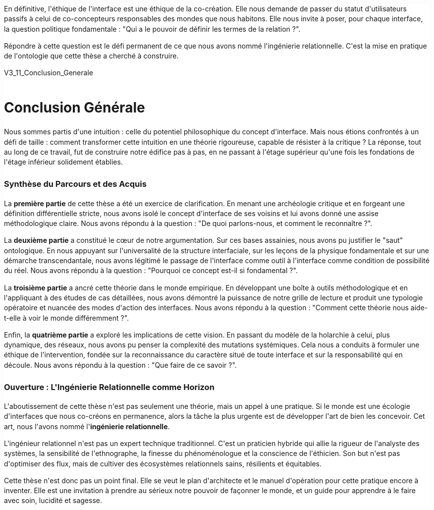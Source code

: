 En définitive, l'éthique de l'interface est une éthique de la co-création. Elle nous demande de passer du statut d'utilisateurs passifs à celui de co-concepteurs responsables des mondes que nous habitons. Elle nous invite à poser, pour chaque interface, la question politique fondamentale : "Qui a le pouvoir de définir les termes de la relation ?".

Répondre à cette question est le défi permanent de ce que nous avons nommé l'ingénierie relationnelle. C'est la mise en pratique de l'ontologie que cette thèse a cherché à construire.

V3_11_Conclusion_Generale

# Conclusion Générale

Nous sommes partis d'une intuition : celle du potentiel philosophique du concept d'interface. Mais nous étions confrontés à un défi de taille : comment transformer cette intuition en une théorie rigoureuse, capable de résister à la critique ? La réponse, tout au long de ce travail, fut de construire notre édifice pas à pas, en ne passant à l'étage supérieur qu'une fois les fondations de l'étage inférieur solidement établies.

### Synthèse du Parcours et des Acquis

La **première partie** de cette thèse a été un exercice de clarification. En menant une archéologie critique et en forgeant une définition différentielle stricte, nous avons isolé le concept d'interface de ses voisins et lui avons donné une assise méthodologique claire. Nous avons répondu à la question : "De quoi parlons-nous, et comment le reconnaître ?".

La **deuxième partie** a constitué le cœur de notre argumentation. Sur ces bases assainies, nous avons pu justifier le "saut" ontologique. En nous appuyant sur l'universalité de la structure interfaciale, sur les leçons de la physique fondamentale et sur une démarche transcendantale, nous avons légitimé le passage de l'interface comme outil à l'interface comme condition de possibilité du réel. Nous avons répondu à la question : "Pourquoi ce concept est-il si fondamental ?".

La **troisième partie** a ancré cette théorie dans le monde empirique. En développant une boîte à outils méthodologique et en l'appliquant à des études de cas détaillées, nous avons démontré la puissance de notre grille de lecture et produit une typologie opératoire et nuancée des modes d'action des interfaces. Nous avons répondu à la question : "Comment cette théorie nous aide-t-elle à voir le monde différemment ?".

Enfin, la **quatrième partie** a exploré les implications de cette vision. En passant du modèle de la holarchie à celui, plus dynamique, des réseaux, nous avons pu penser la complexité des mutations systémiques. Cela nous a conduits à formuler une éthique de l'intervention, fondée sur la reconnaissance du caractère situé de toute interface et sur la responsabilité qui en découle. Nous avons répondu à la question : "Que faire de ce savoir ?".

### Ouverture : L'Ingénierie Relationnelle comme Horizon

L'aboutissement de cette thèse n'est pas seulement une théorie, mais un appel à une pratique. Si le monde est une écologie d'interfaces que nous co-créons en permanence, alors la tâche la plus urgente est de développer l'art de bien les concevoir. Cet art, nous l'avons nommé l'**ingénierie relationnelle**.

L'ingénieur relationnel n'est pas un expert technique traditionnel. C'est un praticien hybride qui allie la rigueur de l'analyste des systèmes, la sensibilité de l'ethnographe, la finesse du phénoménologue et la conscience de l'éthicien. Son but n'est pas d'optimiser des flux, mais de cultiver des écosystèmes relationnels sains, résilients et équitables.

Cette thèse n'est donc pas un point final. Elle se veut le plan d'architecte et le manuel d'opération pour cette pratique encore à inventer. Elle est une invitation à prendre au sérieux notre pouvoir de façonner le monde, et un guide pour apprendre à le faire avec soin, lucidité et sagesse.

